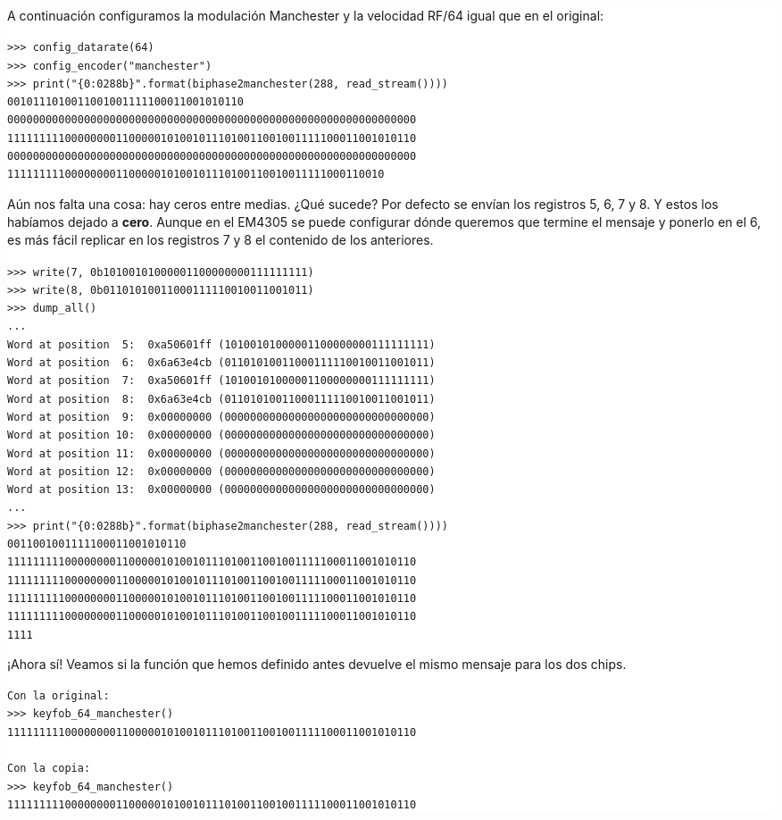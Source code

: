 A continuación configuramos la modulación Manchester y la velocidad RF/64 igual que en el original:

```
>>> config_datarate(64)
>>> config_encoder("manchester")
>>> print("{0:0288b}".format(biphase2manchester(288, read_stream())))
0010111010011001001111100011001010110
0000000000000000000000000000000000000000000000000000000000000000
1111111110000000011000001010010111010011001001111100011001010110
0000000000000000000000000000000000000000000000000000000000000000
11111111100000000110000010100101110100110010011111000110010
```

Aún nos falta una cosa: hay ceros entre medias. ¿Qué sucede? Por defecto se envían los registros 5, 6, 7 y 8. Y estos los habíamos dejado a **cero**. Aunque en el EM4305 se puede configurar dónde queremos que termine el mensaje y ponerlo en el 6, es más fácil replicar en los registros 7 y 8 el contenido de los anteriores.

```
>>> write(7, 0b10100101000001100000000111111111)
>>> write(8, 0b01101010011000111110010011001011)
>>> dump_all()
...
Word at position  5:  0xa50601ff (10100101000001100000000111111111)
Word at position  6:  0x6a63e4cb (01101010011000111110010011001011)
Word at position  7:  0xa50601ff (10100101000001100000000111111111)
Word at position  8:  0x6a63e4cb (01101010011000111110010011001011)
Word at position  9:  0x00000000 (00000000000000000000000000000000)
Word at position 10:  0x00000000 (00000000000000000000000000000000)
Word at position 11:  0x00000000 (00000000000000000000000000000000)
Word at position 12:  0x00000000 (00000000000000000000000000000000)
Word at position 13:  0x00000000 (00000000000000000000000000000000)
...
>>> print("{0:0288b}".format(biphase2manchester(288, read_stream())))
0011001001111100011001010110
1111111110000000011000001010010111010011001001111100011001010110
1111111110000000011000001010010111010011001001111100011001010110
1111111110000000011000001010010111010011001001111100011001010110
1111111110000000011000001010010111010011001001111100011001010110
1111
```

¡Ahora sí! Veamos si la función que hemos definido antes devuelve el mismo mensaje para los dos chips.

```
Con la original:
>>> keyfob_64_manchester()
1111111110000000011000001010010111010011001001111100011001010110

Con la copia:
>>> keyfob_64_manchester()
1111111110000000011000001010010111010011001001111100011001010110
```
